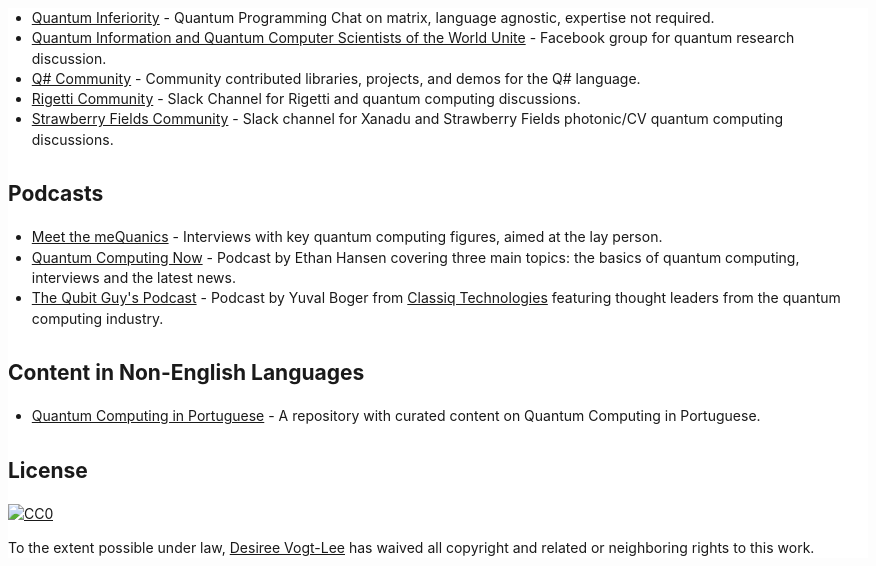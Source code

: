 *   [Quantum Inferiority](https://matrix.to/#/#quantum_inferiority:chat.weho.st) - Quantum Programming Chat on matrix, language agnostic, expertise not required.
*   [Quantum Information and Quantum Computer Scientists of the World Unite](https://www.facebook.com/groups/qinfo.scientists.unite/) - Facebook group for quantum research discussion.
*   [Q# Community](https://qsharp.community) - Community contributed libraries, projects, and demos for the Q# language.
*   [Rigetti Community](https://join.slack.com/t/rigetti-forest/shared_invite/enQtNTUyNTE1ODg3MzE2LWExZWU5OTE4YTJhMmE2NGNjMThjOTM1MjlkYTA5ZmUxNTJlOTVmMWE0YjA3Y2M2YmQzNTZhNTBlMTYyODRjMzA) - Slack Channel for Rigetti and quantum computing discussions.
*   [Strawberry Fields Community](https://u.strawberryfields.ai/slack) - Slack channel for Xanadu and Strawberry Fields photonic/CV quantum computing discussions.

## Podcasts

*   [Meet the meQuanics](https://soundcloud.com/mequanics) - Interviews with key quantum computing figures, aimed at the lay person.
*   [Quantum Computing Now](https://anchor.fm/quantumcomputingnow) - Podcast by Ethan Hansen covering three main topics: the basics of quantum computing, interviews and the latest news.
*   [The Qubit Guy's Podcast](https://www.classiq.io/insights#podcasts) - Podcast by Yuval Boger from [Classiq Technologies](https://www.classiq.io) featuring thought leaders from the quantum computing industry.

## Content in Non-English Languages

*   [Quantum Computing in Portuguese](https://github.com/smendoncabruna/ComputacaoQuantica) - A repository with curated content on Quantum Computing in Portuguese.

## License

[![CC0](http://mirrors.creativecommons.org/presskit/buttons/88x31/svg/cc-zero.svg)](https://creativecommons.org/publicdomain/zero/1.0/)

To the extent possible under law, [Desiree Vogt-Lee](https://github.com/desireevl) has waived all copyright and related or neighboring rights to this work.

